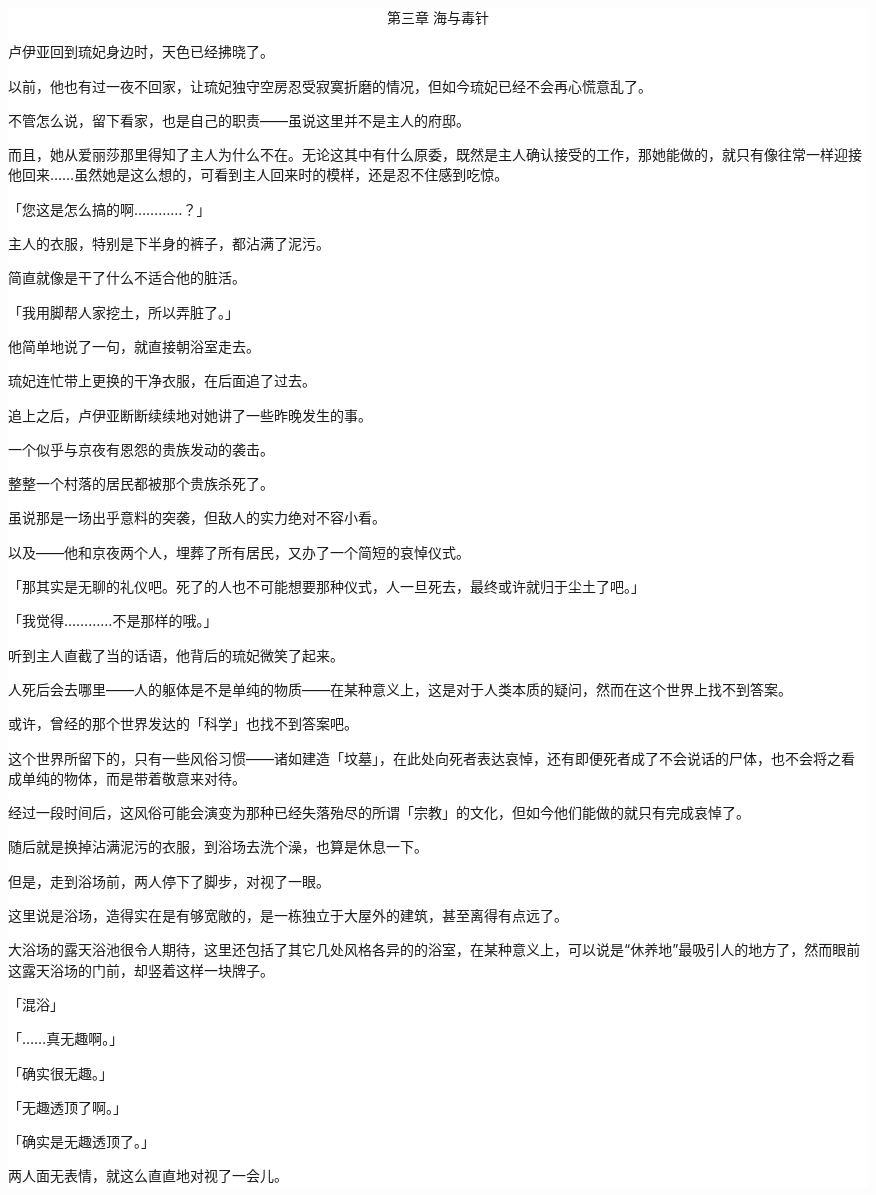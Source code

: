 <p align="center">第三章 海与毒针</p>

卢伊亚回到琉妃身边时，天色已经拂晓了。

以前，他也有过一夜不回家，让琉妃独守空房忍受寂寞折磨的情况，但如今琉妃已经不会再心慌意乱了。

不管怎么说，留下看家，也是自己的职责——虽说这里并不是主人的府邸。

而且，她从爱丽莎那里得知了主人为什么不在。无论这其中有什么原委，既然是主人确认接受的工作，那她能做的，就只有像往常一样迎接他回来……虽然她是这么想的，可看到主人回来时的模样，还是忍不住感到吃惊。

「您这是怎么搞的啊…………？」

主人的衣服，特别是下半身的裤子，都沾满了泥污。

简直就像是干了什么不适合他的脏活。

「我用脚帮人家挖土，所以弄脏了。」

他简单地说了一句，就直接朝浴室走去。

琉妃连忙带上更换的干净衣服，在后面追了过去。

追上之后，卢伊亚断断续续地对她讲了一些昨晚发生的事。

一个似乎与京夜有恩怨的贵族发动的袭击。

整整一个村落的居民都被那个贵族杀死了。

虽说那是一场出乎意料的突袭，但敌人的实力绝对不容小看。

以及——他和京夜两个人，埋葬了所有居民，又办了一个简短的哀悼仪式。

「那其实是无聊的礼仪吧。死了的人也不可能想要那种仪式，人一旦死去，最终或许就归于尘土了吧。」

「我觉得…………不是那样的哦。」

听到主人直截了当的话语，他背后的琉妃微笑了起来。

人死后会去哪里——人的躯体是不是单纯的物质——在某种意义上，这是对于人类本质的疑问，然而在这个世界上找不到答案。

或许，曾经的那个世界发达的「科学」也找不到答案吧。

这个世界所留下的，只有一些风俗习惯——诸如建造「坟墓」，在此处向死者表达哀悼，还有即便死者成了不会说话的尸体，也不会将之看成单纯的物体，而是带着敬意来对待。

经过一段时间后，这风俗可能会演变为那种已经失落殆尽的所谓「宗教」的文化，但如今他们能做的就只有完成哀悼了。

随后就是换掉沾满泥污的衣服，到浴场去洗个澡，也算是休息一下。

但是，走到浴场前，两人停下了脚步，对视了一眼。

这里说是浴场，造得实在是有够宽敞的，是一栋独立于大屋外的建筑，甚至离得有点远了。

大浴场的露天浴池很令人期待，这里还包括了其它几处风格各异的的浴室，在某种意义上，可以说是“休养地”最吸引人的地方了，然而眼前这露天浴场的门前，却竖着这样一块牌子。

「混浴」

「……真无趣啊。」

「确实很无趣。」

「无趣透顶了啊。」

「确实是无趣透顶了。」

两人面无表情，就这么直直地对视了一会儿。
